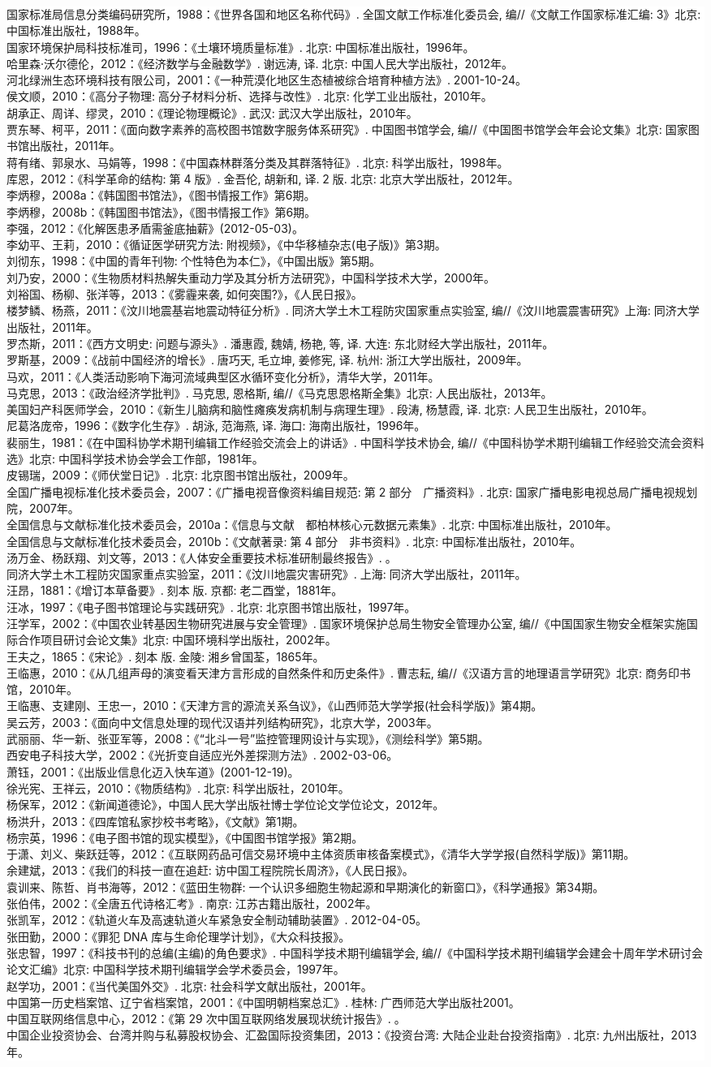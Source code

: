  <div class="csl-entry">国家标准局信息分类编码研究所，1988：《世界各国和地区名称代码》. 全国文献工作标准化委员会, 编//《文献工作国家标准汇编: 3》北京: 中国标准出版社，1988年。</div>
  <div class="csl-entry">国家环境保护局科技标准司，1996：《土壤环境质量标准》. 北京: 中国标准出版社，1996年。</div>
  <div class="csl-entry">哈里森·沃尔德伦，2012：《经济数学与金融数学》. 谢远涛, 译. 北京: 中国人民大学出版社，2012年。</div>
  <div class="csl-entry">河北绿洲生态环境科技有限公司，2001：《一种荒漠化地区生态植被综合培育种植方法》. 2001-10-24。</div>
  <div class="csl-entry">侯文顺，2010：《高分子物理: 高分子材料分析、选择与改性》. 北京: 化学工业出版社，2010年。</div>
  <div class="csl-entry">胡承正、周详、缪灵，2010：《理论物理概论》. 武汉: 武汉大学出版社，2010年。</div>
  <div class="csl-entry">贾东琴、柯平，2011：《面向数字素养的高校图书馆数字服务体系研究》. 中国图书馆学会, 编//《中国图书馆学会年会论文集》北京: 国家图书馆出版社，2011年。</div>
  <div class="csl-entry">蒋有绪、郭泉水、马娟等，1998：《中国森林群落分类及其群落特征》. 北京: 科学出版社，1998年。</div>
  <div class="csl-entry">库恩，2012：《科学革命的结构: 第 4 版》. 金吾伦, 胡新和, 译. 2 版. 北京: 北京大学出版社，2012年。</div>
  <div class="csl-entry">李炳穆，2008a：《韩国图书馆法》，《图书情报工作》第6期。</div>
  <div class="csl-entry">李炳穆，2008b：《韩国图书馆法》，《图书情报工作》第6期。</div>
  <div class="csl-entry">李强，2012：《化解医患矛盾需釜底抽薪》(2012-05-03)。</div>
  <div class="csl-entry">李幼平、王莉，2010：《循证医学研究方法: 附视频》，《中华移植杂志(电子版)》第3期。</div>
  <div class="csl-entry">刘彻东，1998：《中国的青年刊物: 个性特色为本仁》，《中国出版》第5期。</div>
  <div class="csl-entry">刘乃安，2000：《生物质材料热解失重动力学及其分析方法研究》，中国科学技术大学，2000年。</div>
  <div class="csl-entry">刘裕国、杨柳、张洋等，2013：《雾霾来袭, 如何突围?》，《人民日报》。</div>
  <div class="csl-entry">楼梦鳞、杨燕，2011：《汶川地震基岩地震动特征分析》. 同济大学土木工程防灾国家重点实验室, 编//《汶川地震震害研究》上海: 同济大学出版社，2011年。</div>
  <div class="csl-entry">罗杰斯，2011：《西方文明史: 问题与源头》. 潘惠霞, 魏婧, 杨艳, 等, 译. 大连: 东北财经大学出版社，2011年。</div>
  <div class="csl-entry">罗斯基，2009：《战前中国经济的增长》. 唐巧天, 毛立坤, 姜修宪, 译. 杭州: 浙江大学出版社，2009年。</div>
  <div class="csl-entry">马欢，2011：《人类活动影响下海河流域典型区水循环变化分析》，清华大学，2011年。</div>
  <div class="csl-entry">马克思，2013：《政治经济学批判》. 马克思, 恩格斯, 编//《马克思恩格斯全集》北京: 人民出版社，2013年。</div>
  <div class="csl-entry">美国妇产科医师学会，2010：《新生儿脑病和脑性瘫痪发病机制与病理生理》. 段涛, 杨慧霞, 译. 北京: 人民卫生出版社，2010年。</div>
  <div class="csl-entry">尼葛洛庞帝，1996：《数字化生存》. 胡泳, 范海燕, 译. 海口: 海南出版社，1996年。</div>
  <div class="csl-entry">裴丽生，1981：《在中国科协学术期刊编辑工作经验交流会上的讲话》. 中国科学技术协会, 编//《中国科协学术期刊编辑工作经验交流会资料选》北京: 中国科学技术协会学会工作部，1981年。</div>
  <div class="csl-entry">皮锡瑞，2009：《师伏堂日记》. 北京: 北京图书馆出版社，2009年。</div>
  <div class="csl-entry">全国广播电视标准化技术委员会，2007：《广播电视音像资料编目规范: 第 2 部分 广播资料》. 北京: 国家广播电影电视总局广播电视规划院，2007年。</div>
  <div class="csl-entry">全国信息与文献标准化技术委员会，2010a：《信息与文献 都柏林核心元数据元素集》. 北京: 中国标准出版社，2010年。</div>
  <div class="csl-entry">全国信息与文献标准化技术委员会，2010b：《文献著录: 第 4 部分 非书资料》. 北京: 中国标准出版社，2010年。</div>
  <div class="csl-entry">汤万金、杨跃翔、刘文等，2013：《人体安全重要技术标准研制最终报告》. 。</div>
  <div class="csl-entry">同济大学土木工程防灾国家重点实验室，2011：《汶川地震灾害研究》. 上海: 同济大学出版社，2011年。</div>
  <div class="csl-entry">汪昂，1881：《增订本草备要》. 刻本 版. 京都: 老二酉堂，1881年。</div>
  <div class="csl-entry">汪冰，1997：《电子图书馆理论与实践研究》. 北京: 北京图书馆出版社，1997年。</div>
  <div class="csl-entry">汪学军，2002：《中国农业转基因生物研究进展与安全管理》. 国家环境保护总局生物安全管理办公室, 编//《中国国家生物安全框架实施国际合作项目研讨会论文集》北京: 中国环境科学出版社，2002年。</div>
  <div class="csl-entry">王夫之，1865：《宋论》. 刻本 版. 金陵: 湘乡曾国荃，1865年。</div>
  <div class="csl-entry">王临惠，2010：《从几组声母的演变看天津方言形成的自然条件和历史条件》. 曹志耘, 编//《汉语方言的地理语言学研究》北京: 商务印书馆，2010年。</div>
  <div class="csl-entry">王临惠、支建刚、王忠一，2010：《天津方言的源流关系刍议》，《山西师范大学学报(社会科学版)》第4期。</div>
  <div class="csl-entry">吴云芳，2003：《面向中文信息处理的现代汉语并列结构研究》，北京大学，2003年。</div>
  <div class="csl-entry">武丽丽、华一新、张亚军等，2008：《“北斗一号”监控管理网设计与实现》，《测绘科学》第5期。</div>
  <div class="csl-entry">西安电子科技大学，2002：《光折变自适应光外差探测方法》. 2002-03-06。</div>
  <div class="csl-entry">萧钰，2001：《出版业信息化迈入快车道》(2001-12-19)。</div>
  <div class="csl-entry">徐光宪、王祥云，2010：《物质结构》. 北京: 科学出版社，2010年。</div>
  <div class="csl-entry">杨保军，2012：《新闻道德论》，中国人民大学出版社博士学位论文学位论文，2012年。</div>
  <div class="csl-entry">杨洪升，2013：《四库馆私家抄校书考略》，《文献》第1期。</div>
  <div class="csl-entry">杨宗英，1996：《电子图书馆的现实模型》，《中国图书馆学报》第2期。</div>
  <div class="csl-entry">于潇、刘义、柴跃廷等，2012：《互联网药品可信交易环境中主体资质审核备案模式》，《清华大学学报(自然科学版)》第11期。</div>
  <div class="csl-entry">余建斌，2013：《我们的科技一直在追赶: 访中国工程院院长周济》，《人民日报》。</div>
  <div class="csl-entry">袁训来、陈哲、肖书海等，2012：《蓝田生物群: 一个认识多细胞生物起源和早期演化的新窗口》，《科学通报》第34期。</div>
  <div class="csl-entry">张伯伟，2002：《全唐五代诗格汇考》. 南京: 江苏古籍出版社，2002年。</div>
  <div class="csl-entry">张凯军，2012：《轨道火车及高速轨道火车紧急安全制动辅助装置》. 2012-04-05。</div>
  <div class="csl-entry">张田勤，2000：《罪犯 DNA 库与生命伦理学计划》，《大众科技报》。</div>
  <div class="csl-entry">张忠智，1997：《科技书刊的总编(主编)的角色要求》. 中国科学技术期刊编辑学会, 编//《中国科学技术期刊编辑学会建会十周年学术研讨会论文汇编》北京: 中国科学技术期刊编辑学会学术委员会，1997年。</div>
  <div class="csl-entry">赵学功，2001：《当代美国外交》. 北京: 社会科学文献出版社，2001年。</div>
  <div class="csl-entry">中国第一历史档案馆、辽宁省档案馆，2001：《中国明朝档案总汇》. 桂林: 广西师范大学出版社2001。</div>
  <div class="csl-entry">中国互联网络信息中心，2012：《第 29 次中国互联网络发展现状统计报告》. 。</div>
  <div class="csl-entry">中国企业投资协会、台湾并购与私募股权协会、汇盈国际投资集团，2013：《投资台湾: 大陆企业赴台投资指南》. 北京: 九州出版社，2013年。</div>